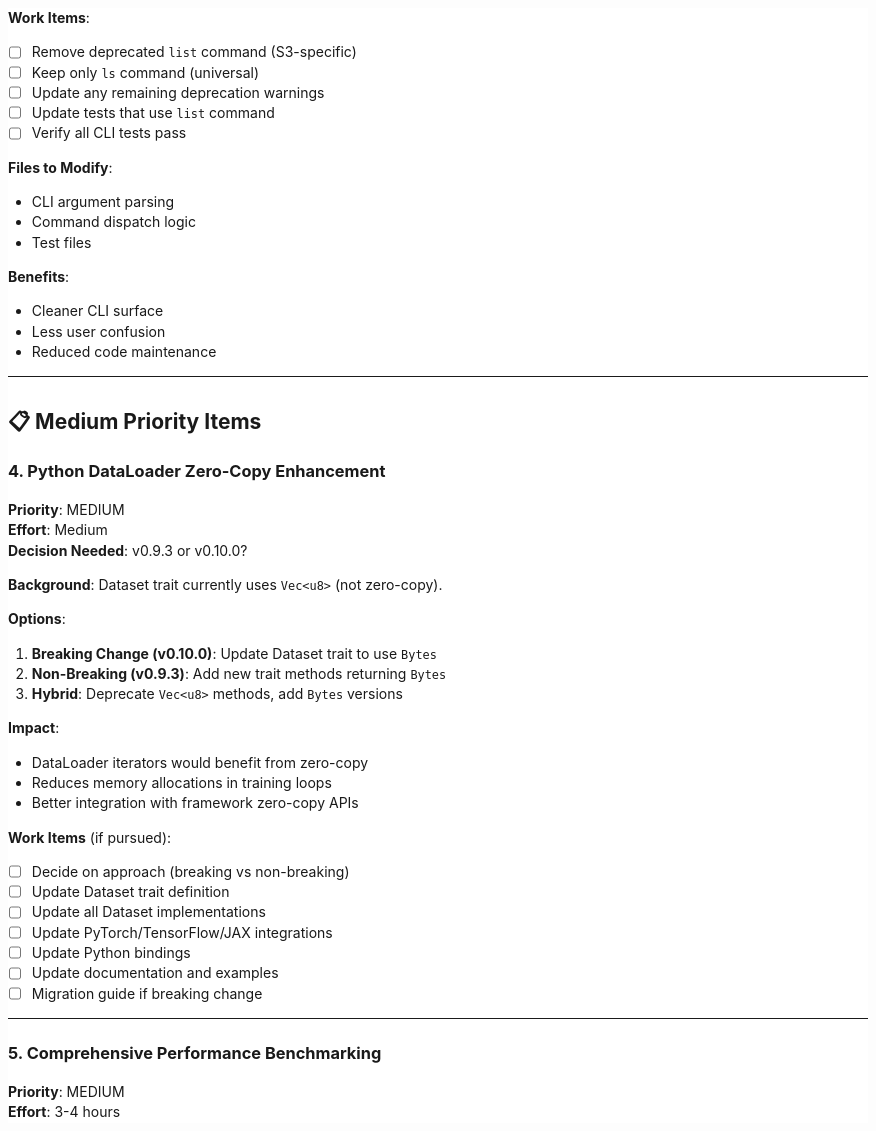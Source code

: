 **Work Items**:
- [ ] Remove deprecated `list` command (S3-specific)
- [ ] Keep only `ls` command (universal)
- [ ] Update any remaining deprecation warnings
- [ ] Update tests that use `list` command
- [ ] Verify all CLI tests pass

**Files to Modify**:
- CLI argument parsing
- Command dispatch logic
- Test files

**Benefits**:
- Cleaner CLI surface
- Less user confusion
- Reduced code maintenance

---

## 📋 Medium Priority Items

### 4. Python DataLoader Zero-Copy Enhancement

**Priority**: MEDIUM  
**Effort**: Medium  
**Decision Needed**: v0.9.3 or v0.10.0?

**Background**: Dataset trait currently uses `Vec<u8>` (not zero-copy).

**Options**:
1. **Breaking Change (v0.10.0)**: Update Dataset trait to use `Bytes`
2. **Non-Breaking (v0.9.3)**: Add new trait methods returning `Bytes`
3. **Hybrid**: Deprecate `Vec<u8>` methods, add `Bytes` versions

**Impact**:
- DataLoader iterators would benefit from zero-copy
- Reduces memory allocations in training loops
- Better integration with framework zero-copy APIs

**Work Items** (if pursued):
- [ ] Decide on approach (breaking vs non-breaking)
- [ ] Update Dataset trait definition
- [ ] Update all Dataset implementations
- [ ] Update PyTorch/TensorFlow/JAX integrations
- [ ] Update Python bindings
- [ ] Update documentation and examples
- [ ] Migration guide if breaking change

---

### 5. Comprehensive Performance Benchmarking

**Priority**: MEDIUM  
**Effort**: 3-4 hours
